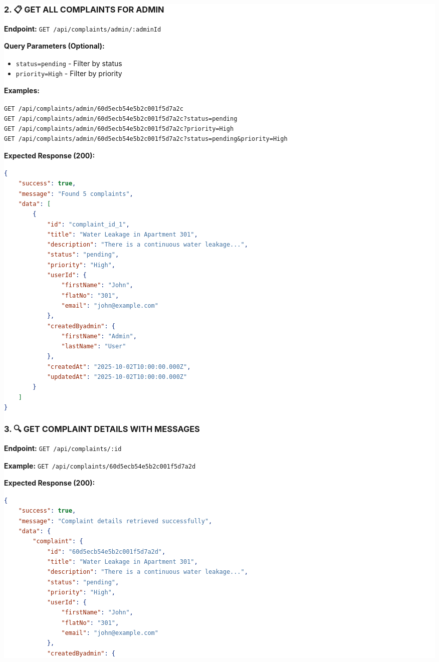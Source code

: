 ### 2. 📋 **GET ALL COMPLAINTS FOR ADMIN**
**Endpoint:** `GET /api/complaints/admin/:adminId`

**Query Parameters (Optional):**
- `status=pending` - Filter by status
- `priority=High` - Filter by priority

**Examples:**
```
GET /api/complaints/admin/60d5ecb54e5b2c001f5d7a2c
GET /api/complaints/admin/60d5ecb54e5b2c001f5d7a2c?status=pending
GET /api/complaints/admin/60d5ecb54e5b2c001f5d7a2c?priority=High
GET /api/complaints/admin/60d5ecb54e5b2c001f5d7a2c?status=pending&priority=High
```

**Expected Response (200):**
```json
{
    "success": true,
    "message": "Found 5 complaints",
    "data": [
        {
            "id": "complaint_id_1",
            "title": "Water Leakage in Apartment 301",
            "description": "There is a continuous water leakage...",
            "status": "pending",
            "priority": "High",
            "userId": {
                "firstName": "John",
                "flatNo": "301",
                "email": "john@example.com"
            },
            "createdByadmin": {
                "firstName": "Admin",
                "lastName": "User"
            },
            "createdAt": "2025-10-02T10:00:00.000Z",
            "updatedAt": "2025-10-02T10:00:00.000Z"
        }
    ]
}
```

### 3. 🔍 **GET COMPLAINT DETAILS WITH MESSAGES**
**Endpoint:** `GET /api/complaints/:id`

**Example:** `GET /api/complaints/60d5ecb54e5b2c001f5d7a2d`

**Expected Response (200):**
```json
{
    "success": true,
    "message": "Complaint details retrieved successfully",
    "data": {
        "complaint": {
            "id": "60d5ecb54e5b2c001f5d7a2d",
            "title": "Water Leakage in Apartment 301",
            "description": "There is a continuous water leakage...",
            "status": "pending",
            "priority": "High",
            "userId": {
                "firstName": "John",
                "flatNo": "301",
                "email": "john@example.com"
            },
            "createdByadmin": {
```